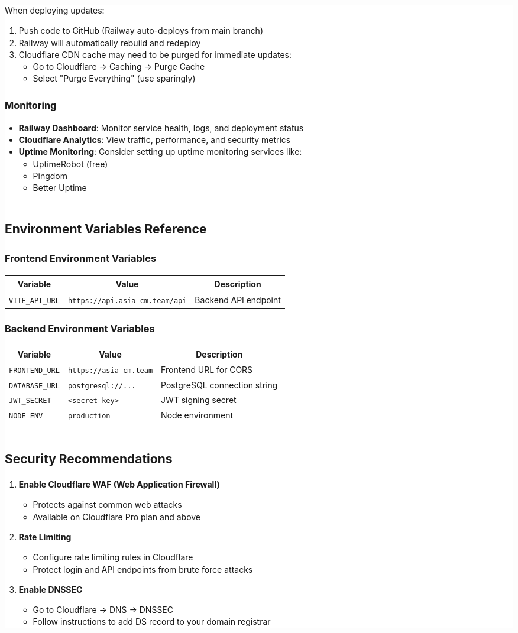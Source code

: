 When deploying updates:
1. Push code to GitHub (Railway auto-deploys from main branch)
2. Railway will automatically rebuild and redeploy
3. Cloudflare CDN cache may need to be purged for immediate updates:
   - Go to Cloudflare → Caching → Purge Cache
   - Select "Purge Everything" (use sparingly)

### Monitoring

- **Railway Dashboard**: Monitor service health, logs, and deployment status
- **Cloudflare Analytics**: View traffic, performance, and security metrics
- **Uptime Monitoring**: Consider setting up uptime monitoring services like:
  - UptimeRobot (free)
  - Pingdom
  - Better Uptime

---

## Environment Variables Reference

### Frontend Environment Variables

| Variable | Value | Description |
|----------|-------|-------------|
| `VITE_API_URL` | `https://api.asia-cm.team/api` | Backend API endpoint |

### Backend Environment Variables

| Variable | Value | Description |
|----------|-------|-------------|
| `FRONTEND_URL` | `https://asia-cm.team` | Frontend URL for CORS |
| `DATABASE_URL` | `postgresql://...` | PostgreSQL connection string |
| `JWT_SECRET` | `<secret-key>` | JWT signing secret |
| `NODE_ENV` | `production` | Node environment |

---

## Security Recommendations

1. **Enable Cloudflare WAF (Web Application Firewall)**
   - Protects against common web attacks
   - Available on Cloudflare Pro plan and above

2. **Rate Limiting**
   - Configure rate limiting rules in Cloudflare
   - Protect login and API endpoints from brute force attacks

3. **Enable DNSSEC**
   - Go to Cloudflare → DNS → DNSSEC
   - Follow instructions to add DS record to your domain registrar
